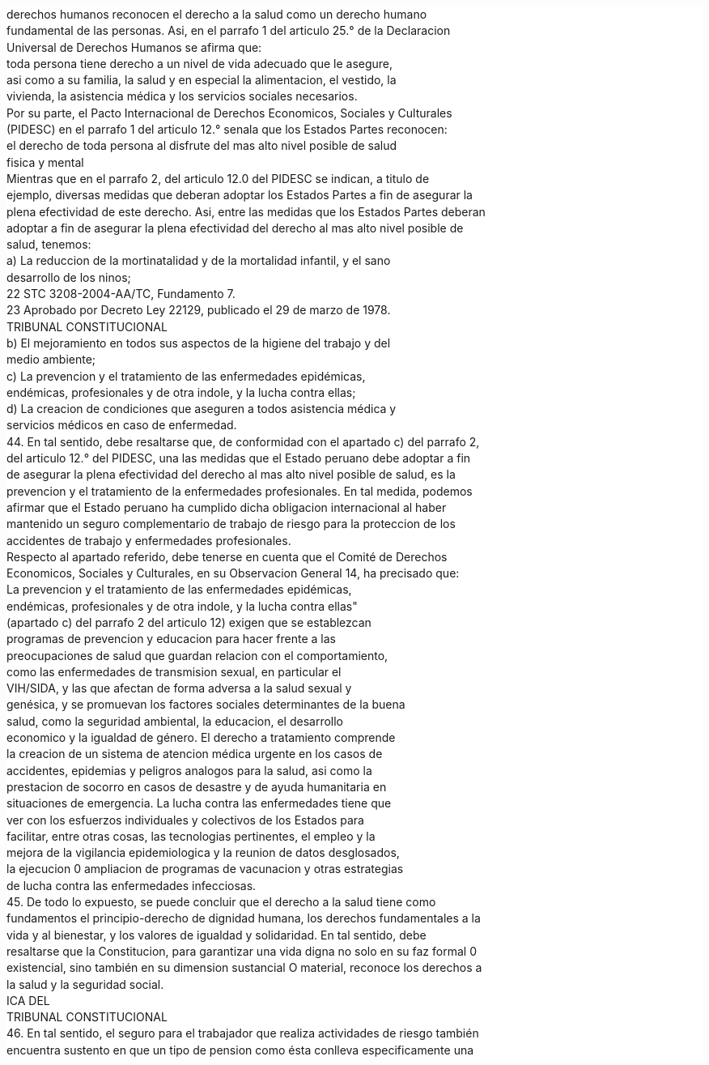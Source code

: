 derechos humanos reconocen el derecho a la salud como un derecho humano  
fundamental de las personas. Asi, en el parrafo 1 del articulo 25.° de la Declaracion  
Universal de Derechos Humanos se afirma que:  
toda persona tiene derecho a un nivel de vida adecuado que le asegure,  
asi como a su familia, la salud y en especial la alimentacion, el vestido, la  
vivienda, la asistencia médica y los servicios sociales necesarios.  
Por su parte, el Pacto Internacional de Derechos Economicos, Sociales y Culturales  
(PIDESC) en el parrafo 1 del articulo 12.° senala que los Estados Partes reconocen:  
el derecho de toda persona al disfrute del mas alto nivel posible de salud  
fisica y mental  
Mientras que en el parrafo 2, del articulo 12.0 del PIDESC se indican, a titulo de  
ejemplo, diversas medidas que deberan adoptar los Estados Partes a fin de asegurar la  
plena efectividad de este derecho. Asi, entre las medidas que los Estados Partes deberan  
adoptar a fin de asegurar la plena efectividad del derecho al mas alto nivel posible de  
salud, tenemos:  
a) La reduccion de la mortinatalidad y de la mortalidad infantil, y el sano  
desarrollo de los ninos;  
22 STC 3208-2004-AA/TC, Fundamento 7.  
23 Aprobado por Decreto Ley 22129, publicado el 29 de marzo de 1978.  
TRIBUNAL CONSTITUCIONAL  
b) El mejoramiento en todos sus aspectos de la higiene del trabajo y del  
medio ambiente;  
c) La prevencion y el tratamiento de las enfermedades epidémicas,  
endémicas, profesionales y de otra indole, y la lucha contra ellas;  
d) La creacion de condiciones que aseguren a todos asistencia médica y  
servicios médicos en caso de enfermedad.  
44. En tal sentido, debe resaltarse que, de conformidad con el apartado c) del parrafo 2,  
del articulo 12.° del PIDESC, una las medidas que el Estado peruano debe adoptar a fin  
de asegurar la plena efectividad del derecho al mas alto nivel posible de salud, es la  
prevencion y el tratamiento de la enfermedades profesionales. En tal medida, podemos  
afirmar que el Estado peruano ha cumplido dicha obligacion internacional al haber  
mantenido un seguro complementario de trabajo de riesgo para la proteccion de los  
accidentes de trabajo y enfermedades profesionales.  
Respecto al apartado referido, debe tenerse en cuenta que el Comité de Derechos  
Economicos, Sociales y Culturales, en su Observacion General 14, ha precisado que:  
La prevencion y el tratamiento de las enfermedades epidémicas,  
endémicas, profesionales y de otra indole, y la lucha contra ellas"  
(apartado c) del parrafo 2 del articulo 12) exigen que se establezcan  
programas de prevencion y educacion para hacer frente a las  
preocupaciones de salud que guardan relacion con el comportamiento,  
como las enfermedades de transmision sexual, en particular el  
VIH/SIDA, y las que afectan de forma adversa a la salud sexual y  
genésica, y se promuevan los factores sociales determinantes de la buena  
salud, como la seguridad ambiental, la educacion, el desarrollo  
economico y la igualdad de género. El derecho a tratamiento comprende  
la creacion de un sistema de atencion médica urgente en los casos de  
accidentes, epidemias y peligros analogos para la salud, asi como la  
prestacion de socorro en casos de desastre y de ayuda humanitaria en  
situaciones de emergencia. La lucha contra las enfermedades tiene que  
ver con los esfuerzos individuales y colectivos de los Estados para  
facilitar, entre otras cosas, las tecnologias pertinentes, el empleo y la  
mejora de la vigilancia epidemiologica y la reunion de datos desglosados,  
la ejecucion 0 ampliacion de programas de vacunacion y otras estrategias  
de lucha contra las enfermedades infecciosas.  
45. De todo lo expuesto, se puede concluir que el derecho a la salud tiene como  
fundamentos el principio-derecho de dignidad humana, los derechos fundamentales a la  
vida y al bienestar, y los valores de igualdad y solidaridad. En tal sentido, debe  
resaltarse que la Constitucion, para garantizar una vida digna no solo en su faz formal 0  
existencial, sino también en su dimension sustancial O material, reconoce los derechos a  
la salud y la seguridad social.  
ICA DEL  
TRIBUNAL CONSTITUCIONAL  
46. En tal sentido, el seguro para el trabajador que realiza actividades de riesgo también  
encuentra sustento en que un tipo de pension como ésta conlleva especificamente una  
